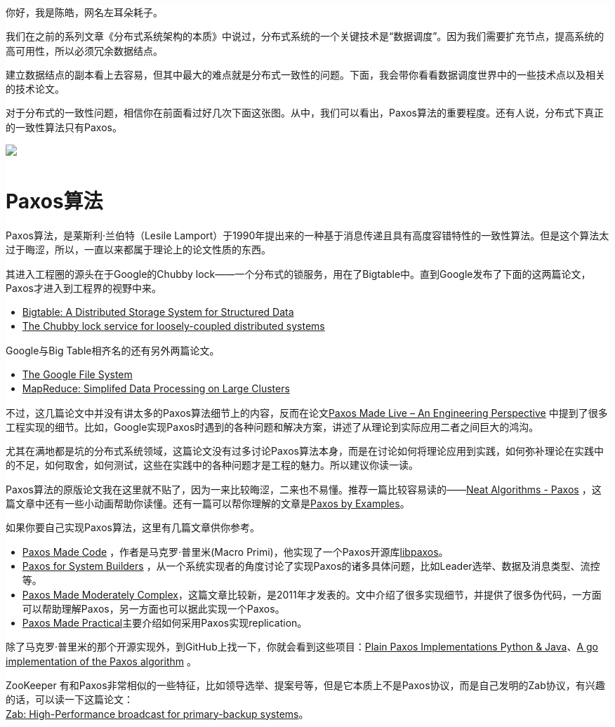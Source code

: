 你好，我是陈皓，网名左耳朵耗子。

我们在之前的系列文章《分布式系统架构的本质》中说过，分布式系统的一个关键技术是“数据调度”。因为我们需要扩充节点，提高系统的高可用性，所以必须冗余数据结点。

建立数据结点的副本看上去容易，但其中最大的难点就是分布式一致性的问题。下面，我会带你看看数据调度世界中的一些技术点以及相关的技术论文。

对于分布式的一致性问题，相信你在前面看过好几次下面这张图。从中，我们可以看出，Paxos算法的重要程度。还有人说，分布式下真正的一致性算法只有Paxos。

![](https://static001.geekbang.org/resource/image/95/50/95e0fd0862be0e3489713687bf363f50.png?wh=656%2A348)

# Paxos算法

Paxos算法，是莱斯利·兰伯特（Lesile Lamport）于1990年提出来的一种基于消息传递且具有高度容错特性的一致性算法。但是这个算法太过于晦涩，所以，一直以来都属于理论上的论文性质的东西。

其进入工程圈的源头在于Google的Chubby lock——一个分布式的锁服务，用在了Bigtable中。直到Google发布了下面的这两篇论文，Paxos才进入到工程界的视野中来。

- [Bigtable: A Distributed Storage System for Structured Data](https://static.googleusercontent.com/media/research.google.com/en//archive/bigtable-osdi06.pdf)
- [The Chubby lock service for loosely-coupled distributed systems](https://static.googleusercontent.com/media/research.google.com/en//archive/chubby-osdi06.pdf)

Google与Big Table相齐名的还有另外两篇论文。

- [The Google File System](https://static.googleusercontent.com/media/research.google.com/en//archive/gfs-sosp2003.pdf)
- [MapReduce: Simplifed Data Processing on Large Clusters](https://static.googleusercontent.com/media/research.google.com/en//archive/mapreduce-osdi04.pdf)

不过，这几篇论文中并没有讲太多的Paxos算法细节上的内容，反而在论文[Paxos Made Live – An Engineering Perspective](https://static.googleusercontent.com/media/research.google.com/en//archive/paxos_made_live.pdf) 中提到了很多工程实现的细节。比如，Google实现Paxos时遇到的各种问题和解决方案，讲述了从理论到实际应用二者之间巨大的鸿沟。

尤其在满地都是坑的分布式系统领域，这篇论文没有过多讨论Paxos算法本身，而是在讨论如何将理论应用到实践，如何弥补理论在实践中的不足，如何取舍，如何测试，这些在实践中的各种问题才是工程的魅力。所以建议你读一读。

Paxos算法的原版论文我在这里就不贴了，因为一来比较晦涩，二来也不易懂。推荐一篇比较容易读的——[Neat Algorithms - Paxos](http://harry.me/blog/2014/12/27/neat-algorithms-paxos/) ，这篇文章中还有一些小动画帮助你读懂。还有一篇可以帮你理解的文章是[Paxos by Examples](https://angus.nyc/2012/paxos-by-example/)。

如果你要自己实现Paxos算法，这里有几篇文章供你参考。

- [Paxos Made Code](http://www.inf.usi.ch/faculty/pedone/MScThesis/marco.pdf) ，作者是马克罗·普里米(Macro Primi)，他实现了一个Paxos开源库[libpaxos](http://libpaxos.sourceforge.net/)。
- [Paxos for System Builders](http://www.cnds.jhu.edu/pub/papers/cnds-2008-2.pdf) ，从一个系统实现者的角度讨论了实现Paxos的诸多具体问题，比如Leader选举、数据及消息类型、流控等。
- [Paxos Made Moderately Complex](http://www.cs.cornell.edu/courses/cs7412/2011sp/paxos.pdf)，这篇文章比较新，是2011年才发表的。文中介绍了很多实现细节，并提供了很多伪代码，一方面可以帮助理解Paxos，另一方面也可以据此实现一个Paxos。
- [Paxos Made Practical](https://web.stanford.edu/class/cs340v/papers/paxos.pdf)主要介绍如何采用Paxos实现replication。

除了马克罗·普里米的那个开源实现外，到GitHub上找一下，你就会看到这些项目：[Plain Paxos Implementations Python &amp; Java](https://github.com/cocagne/paxos)、[A go implementation of the Paxos algorithm](https://github.com/xiang90/paxos) 。

ZooKeeper 有和Paxos非常相似的一些特征，比如领导选举、提案号等，但是它本质上不是Paxos协议，而是自己发明的Zab协议，有兴趣的话，可以读一下这篇论文：  
[Zab: High-Performance broadcast for primary-backup systems](https://pdfs.semanticscholar.org/fc11/031895c302dc52404d34de58af1a72f3b817.pdf)。
